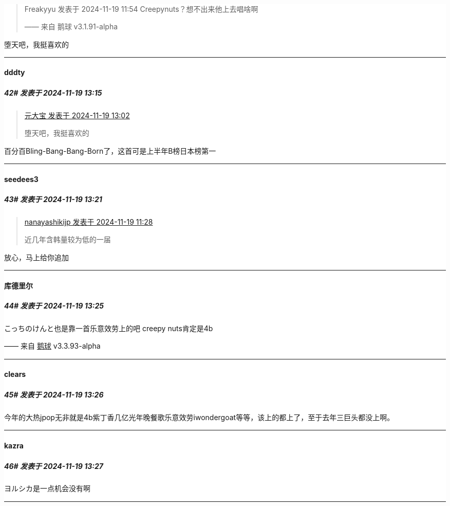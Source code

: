 <blockquote>Freakyyu 发表于 2024-11-19 11:54
Creepynuts？想不出来他上去唱啥啊

—— 来自 鹅球 v3.1.91-alpha</blockquote>
堕天吧，我挺喜欢的


*****

####  dddty  
##### 42#       发表于 2024-11-19 13:15

<blockquote><a href="httphttps://bbs.saraba1st.com/2b/forum.php?mod=redirect&amp;goto=findpost&amp;pid=66728197&amp;ptid=2207417" target="_blank">元大宝 发表于 2024-11-19 13:02</a>

堕天吧，我挺喜欢的</blockquote>
百分百Bling-Bang-Bang-Born了，这首可是上半年B榜日本榜第一


*****

####  seedees3  
##### 43#       发表于 2024-11-19 13:21

<blockquote><a href="httphttps://bbs.saraba1st.com/2b/forum.php?mod=redirect&amp;goto=findpost&amp;pid=66727267&amp;ptid=2207417" target="_blank">nanayashikijp 发表于 2024-11-19 11:28</a>

近几年含韩量较为低的一届</blockquote>
放心，马上给你追加


*****

####  库德里尔  
##### 44#       发表于 2024-11-19 13:25

こっちのけんと也是靠一首乐意效劳上的吧
creepy nuts肯定是4b

—— 来自 [鹅球](https://www.pgyer.com/xfPejhuq) v3.3.93-alpha

*****

####  clears  
##### 45#       发表于 2024-11-19 13:26

今年的大热jpop无非就是4b紫丁香几亿光年晚餐歌乐意效劳iwondergoat等等，该上的都上了，至于去年三巨头都没上啊。

*****

####  kazra  
##### 46#       发表于 2024-11-19 13:27

ヨルシカ是一点机会没有啊


*****
